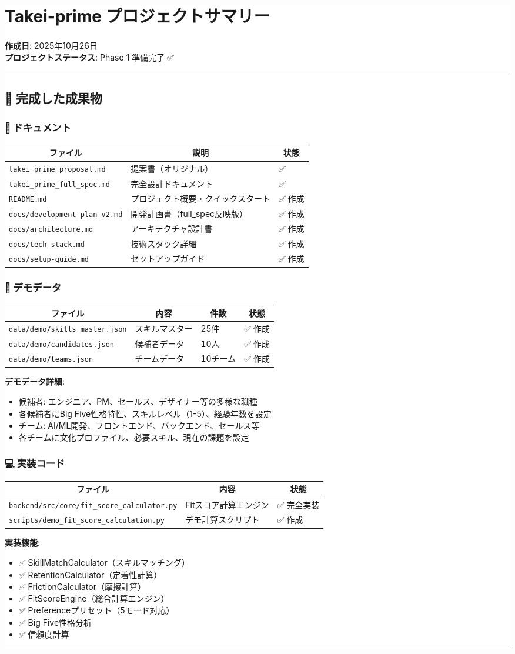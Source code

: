 # Takei-prime プロジェクトサマリー

**作成日**: 2025年10月26日  
**プロジェクトステータス**: Phase 1 準備完了 ✅

---

## 🎉 完成した成果物

### 📄 ドキュメント

| ファイル | 説明 | 状態 |
|---------|------|------|
| `takei_prime_proposal.md` | 提案書（オリジナル） | ✅ |
| `takei_prime_full_spec.md` | 完全設計ドキュメント | ✅ |
| `README.md` | プロジェクト概要・クイックスタート | ✅ 作成 |
| `docs/development-plan-v2.md` | 開発計画書（full_spec反映版） | ✅ 作成 |
| `docs/architecture.md` | アーキテクチャ設計書 | ✅ 作成 |
| `docs/tech-stack.md` | 技術スタック詳細 | ✅ 作成 |
| `docs/setup-guide.md` | セットアップガイド | ✅ 作成 |

### 💾 デモデータ

| ファイル | 内容 | 件数 | 状態 |
|---------|------|------|------|
| `data/demo/skills_master.json` | スキルマスター | 25件 | ✅ 作成 |
| `data/demo/candidates.json` | 候補者データ | 10人 | ✅ 作成 |
| `data/demo/teams.json` | チームデータ | 10チーム | ✅ 作成 |

**デモデータ詳細**:
- 候補者: エンジニア、PM、セールス、デザイナー等の多様な職種
- 各候補者にBig Five性格特性、スキルレベル（1-5）、経験年数を設定
- チーム: AI/ML開発、フロントエンド、バックエンド、セールス等
- 各チームに文化プロファイル、必要スキル、現在の課題を設定

### 💻 実装コード

| ファイル | 内容 | 状態 |
|---------|------|------|
| `backend/src/core/fit_score_calculator.py` | Fitスコア計算エンジン | ✅ 完全実装 |
| `scripts/demo_fit_score_calculation.py` | デモ計算スクリプト | ✅ 作成 |

**実装機能**:
- ✅ SkillMatchCalculator（スキルマッチング）
- ✅ RetentionCalculator（定着性計算）
- ✅ FrictionCalculator（摩擦計算）
- ✅ FitScoreEngine（総合計算エンジン）
- ✅ Preferenceプリセット（5モード対応）
- ✅ Big Five性格分析
- ✅ 信頼度計算

---